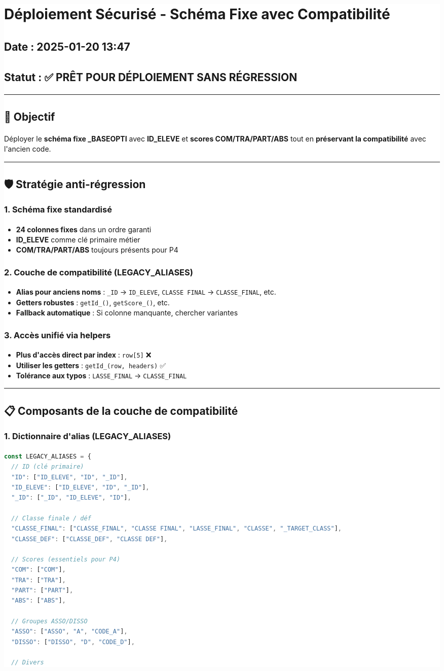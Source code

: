 # Déploiement Sécurisé - Schéma Fixe avec Compatibilité

## Date : 2025-01-20 13:47
## Statut : ✅ PRÊT POUR DÉPLOIEMENT SANS RÉGRESSION

---

## 🎯 Objectif

Déployer le **schéma fixe _BASEOPTI** avec **ID_ELEVE** et **scores COM/TRA/PART/ABS** tout en **préservant la compatibilité** avec l'ancien code.

---

## 🛡️ Stratégie anti-régression

### 1. Schéma fixe standardisé
- **24 colonnes fixes** dans un ordre garanti
- **ID_ELEVE** comme clé primaire métier
- **COM/TRA/PART/ABS** toujours présents pour P4

### 2. Couche de compatibilité (LEGACY_ALIASES)
- **Alias pour anciens noms** : `_ID` → `ID_ELEVE`, `CLASSE FINAL` → `CLASSE_FINAL`, etc.
- **Getters robustes** : `getId_()`, `getScore_()`, etc.
- **Fallback automatique** : Si colonne manquante, chercher variantes

### 3. Accès unifié via helpers
- **Plus d'accès direct par index** : `row[5]` ❌
- **Utiliser les getters** : `getId_(row, headers)` ✅
- **Tolérance aux typos** : `LASSE_FINAL` → `CLASSE_FINAL`

---

## 📋 Composants de la couche de compatibilité

### 1. Dictionnaire d'alias (LEGACY_ALIASES)

```javascript
const LEGACY_ALIASES = {
  // ID (clé primaire)
  "ID": ["ID_ELEVE", "ID", "_ID"],
  "ID_ELEVE": ["ID_ELEVE", "ID", "_ID"],
  "_ID": ["_ID", "ID_ELEVE", "ID"],
  
  // Classe finale / déf
  "CLASSE_FINAL": ["CLASSE_FINAL", "CLASSE FINAL", "LASSE_FINAL", "CLASSE", "_TARGET_CLASS"],
  "CLASSE_DEF": ["CLASSE_DEF", "CLASSE DEF"],
  
  // Scores (essentiels pour P4)
  "COM": ["COM"],
  "TRA": ["TRA"],
  "PART": ["PART"],
  "ABS": ["ABS"],
  
  // Groupes ASSO/DISSO
  "ASSO": ["ASSO", "A", "CODE_A"],
  "DISSO": ["DISSO", "D", "CODE_D"],
  
  // Divers
```